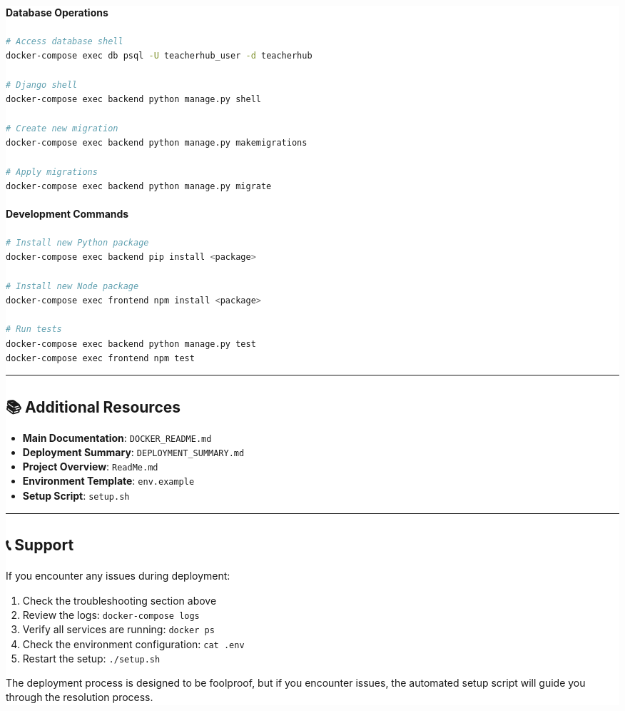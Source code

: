 #### **Database Operations**
```bash
# Access database shell
docker-compose exec db psql -U teacherhub_user -d teacherhub

# Django shell
docker-compose exec backend python manage.py shell

# Create new migration
docker-compose exec backend python manage.py makemigrations

# Apply migrations
docker-compose exec backend python manage.py migrate
```

#### **Development Commands**
```bash
# Install new Python package
docker-compose exec backend pip install <package>

# Install new Node package
docker-compose exec frontend npm install <package>

# Run tests
docker-compose exec backend python manage.py test
docker-compose exec frontend npm test
```

---

## 📚 Additional Resources

- **Main Documentation**: `DOCKER_README.md`
- **Deployment Summary**: `DEPLOYMENT_SUMMARY.md`
- **Project Overview**: `ReadMe.md`
- **Environment Template**: `env.example`
- **Setup Script**: `setup.sh`

---

## 📞 Support

If you encounter any issues during deployment:

1. Check the troubleshooting section above
2. Review the logs: `docker-compose logs`
3. Verify all services are running: `docker ps`
4. Check the environment configuration: `cat .env`
5. Restart the setup: `./setup.sh`

The deployment process is designed to be foolproof, but if you encounter issues, the automated setup script will guide you through the resolution process. 